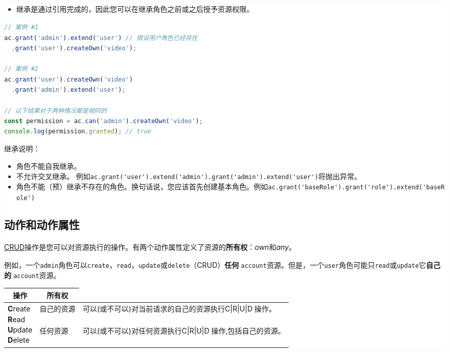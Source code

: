 - 继承是通过引用完成的，因此您可以在继承角色之前或之后授予资源权限。

```js
// 案例 #1
ac.grant('admin').extend('user') // 假设用户角色已经存在 
  .grant('user').createOwn('video');

// 案例 #2
ac.grant('user').createOwn('video')
  .grant('admin').extend('user');

// 以下结果对于两种情况都是相同的
const permission = ac.can('admin').createOwn('video');
console.log(permission.granted); // true
```


继承说明：

- 角色不能自我继承。
- 不允许交叉继承。
  例如`ac.grant('user').extend('admin').grant('admin').extend('user')`将抛出异常。
- 角色不能（预）继承不存在的角色。换句话说，您应该首先创建基本角色。例如`ac.grant('baseRole').grant('role').extend('baseRole')`

## 动作和动作属性

[CRUD](https://en.wikipedia.org/wiki/Create,_read,_update_and_delete)操作是您可以对资源执行的操作。有两个动作属性定义了资源的**所有权**：*own*和*any*。

例如，一个`admin`角色可以`create`，`read`，`update`或`delete`（CRUD）**任何** `account`资源。但是，一个`user`角色可能只`read`或`update`它**自己的** `account`资源。

<table>
    <thead>
        <tr>
            <th>操作</th>
            <th>所有权</th>
        </tr>
    </thead>
    <tbody>
        <tr>
            <td rowspan="2">
            <b>C</b>reate<br />
            <b>R</b>ead<br />
            <b>U</b>pdate<br />
            <b>D</b>elete<br />
            </td>
            <td>自己的资源</td>
            <td>可以(或不可以)对当前请求的自己的资源执行C|R|U|D 操作。</td>
        </tr>
        <tr>
            <td>任何资源</td>
            <td>可以(或不可以)对任何资源执行C|R|U|D 操作,包括自己的资源。</td>
        </tr>   
    </tbody>
</table>
